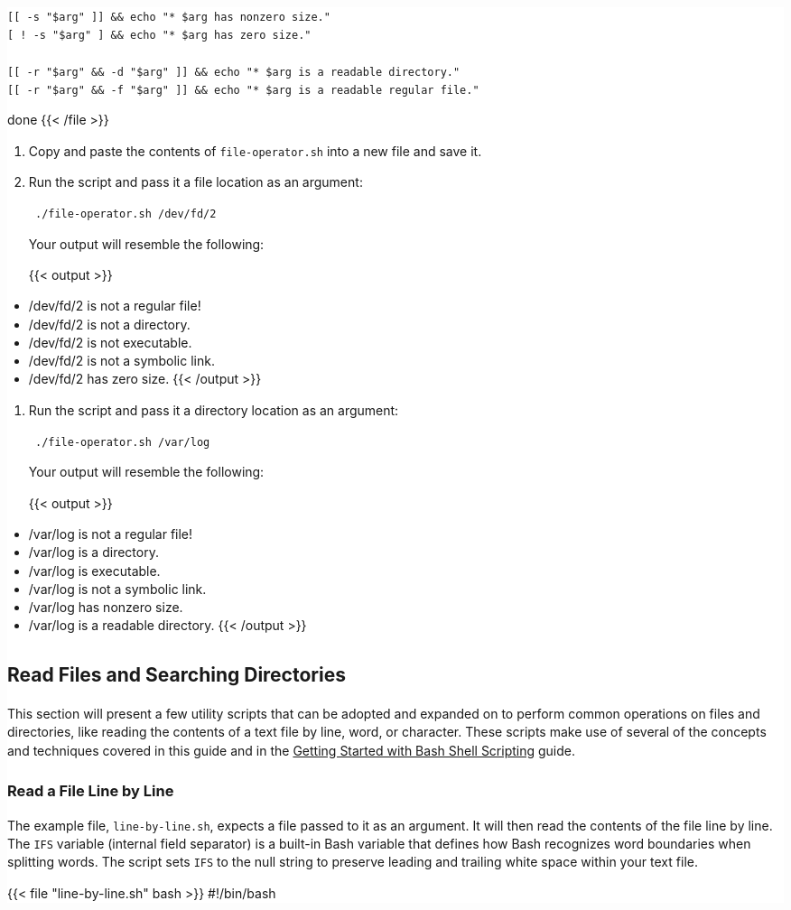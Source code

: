     [[ -s "$arg" ]] && echo "* $arg has nonzero size."
    [ ! -s "$arg" ] && echo "* $arg has zero size."

    [[ -r "$arg" && -d "$arg" ]] && echo "* $arg is a readable directory."
    [[ -r "$arg" && -f "$arg" ]] && echo "* $arg is a readable regular file."
done
{{< /file >}}

1. Copy and paste the contents of `file-operator.sh` into a new file and save it.

1. Run the script and pass it a file location as an argument:

        ./file-operator.sh /dev/fd/2

    Your output will resemble the following:

    {{< output >}}
* /dev/fd/2 is not a regular file!
* /dev/fd/2 is not a directory.
* /dev/fd/2 is not executable.
* /dev/fd/2 is not a symbolic link.
* /dev/fd/2 has zero size.
    {{< /output >}}

1. Run the script and pass it a directory location as an argument:

        ./file-operator.sh /var/log

    Your output will resemble the following:

    {{< output >}}
* /var/log is not a regular file!
* /var/log is a directory.
* /var/log is executable.
* /var/log is not a symbolic link.
* /var/log has nonzero size.
* /var/log is a readable directory.
    {{< /output >}}

## Read Files and Searching Directories

This section will present a few utility scripts that can be adopted and expanded on to perform common operations on files and directories, like reading the contents of a text file by line, word, or character. These scripts make use of several of the concepts and techniques covered in this guide and in the [Getting Started with Bash Shell Scripting](/docs/guides/intro-bash-shell-scripting/) guide.

### Read a File Line by Line

The example file, `line-by-line.sh`, expects a file passed to it as an argument. It will then read the contents of the file line by line. The `IFS` variable (internal field separator) is a built-in Bash variable that defines how Bash recognizes word boundaries when splitting words. The script sets `IFS` to the null string to preserve leading and trailing white space within your text file.

{{< file "line-by-line.sh" bash >}}
#!/bin/bash
